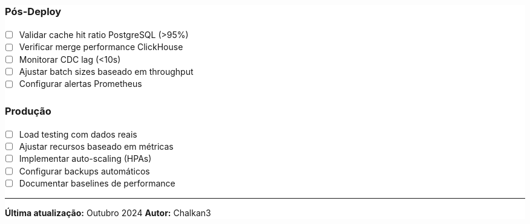 ### Pós-Deploy

- [ ] Validar cache hit ratio PostgreSQL (>95%)
- [ ] Verificar merge performance ClickHouse
- [ ] Monitorar CDC lag (<10s)
- [ ] Ajustar batch sizes baseado em throughput
- [ ] Configurar alertas Prometheus

### Produção

- [ ] Load testing com dados reais
- [ ] Ajustar recursos baseado em métricas
- [ ] Implementar auto-scaling (HPAs)
- [ ] Configurar backups automáticos
- [ ] Documentar baselines de performance

---

**Última atualização:** Outubro 2024
**Autor:** Chalkan3
